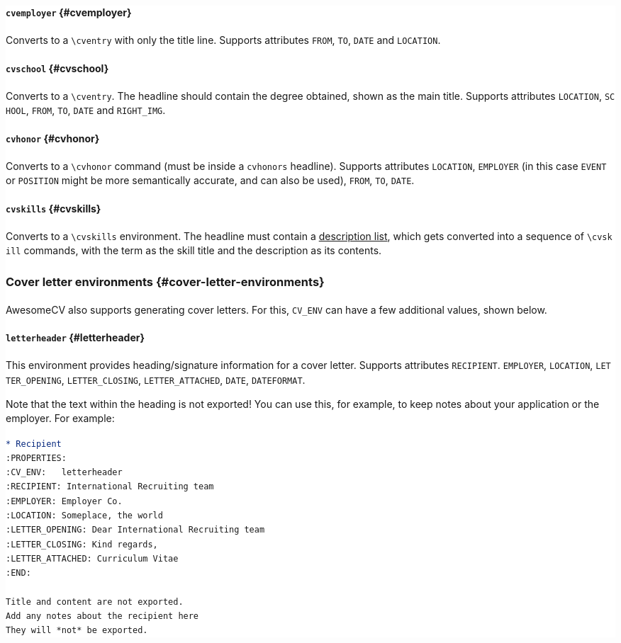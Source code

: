 
#### `cvemployer` {#cvemployer}

Converts to a `\cventry` with only the title line. Supports attributes
`FROM`, `TO`, `DATE` and `LOCATION`.


#### `cvschool` {#cvschool}

Converts to a `\cventry`. The headline should contain the degree
obtained, shown as the main title. Supports attributes `LOCATION`,
`SCHOOL`, `FROM`, `TO`, `DATE` and `RIGHT_IMG`.


#### `cvhonor` {#cvhonor}

Converts to a `\cvhonor` command (must be inside a `cvhonors`
headline). Supports attributes `LOCATION`, `EMPLOYER` (in this case `EVENT`
or `POSITION` might be more semantically accurate, and can also be
used), `FROM`, `TO`, `DATE`.


#### `cvskills` {#cvskills}

Converts to a `\cvskills` environment. The headline must contain a
[description list](https://orgmode.org/manual/Plain-lists.html), which gets converted into a sequence of `\cvskill`
commands, with the term as the skill title and the description as its
contents.

<object data="awesomecv.org.pdf" type="application/pdf" width="100%" height="500px">
<p>Alternative text - include a link <a href="awesomecv.org.pdf">to the PDF!</a></p>
</object>


### Cover letter environments {#cover-letter-environments}

AwesomeCV also supports generating cover letters. For this, `CV_ENV` can have a few additional values, shown below.


#### `letterheader` {#letterheader}

This environment provides heading/signature information for a cover letter. Supports attributes `RECIPIENT`. `EMPLOYER`, `LOCATION`, `LETTER_OPENING`, `LETTER_CLOSING`, `LETTER_ATTACHED`, `DATE`, `DATEFORMAT`.

Note that the text within the heading is not exported! You can use this, for example, to keep notes about your application or the employer. For example:

```org
* Recipient
:PROPERTIES:
:CV_ENV:   letterheader
:RECIPIENT: International Recruiting team
:EMPLOYER: Employer Co.
:LOCATION: Someplace, the world
:LETTER_OPENING: Dear International Recruiting team
:LETTER_CLOSING: Kind regards,
:LETTER_ATTACHED: Curriculum Vitae
:END:

Title and content are not exported.
Add any notes about the recipient here
They will *not* be exported.
```
